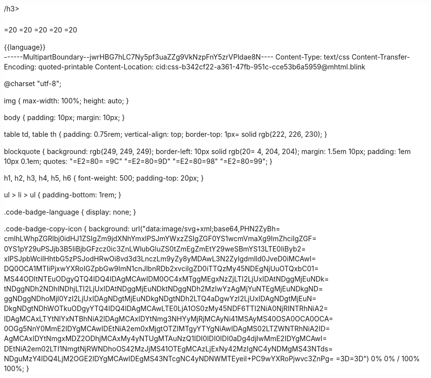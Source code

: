 /h3>
    <h3></h3>
   =20
   =20
   =20
   =20
 =20

<div id=3D"CodeBadgeTemplate" style=3D"display:none">
    <div class=3D"code-badge">
        <div class=3D"code-badge-language">{{language}}</div>
        <div title=3D"Copy to clipboard">
            <i class=3D"{{copyIconClass}} code-badge-copy-icon"></i>
        </div>
     </div>
</div><iframe frameborder=3D"0" scrolling=3D"no" style=3D"background-color:=
 transparent; border: 0px; display: none;"></iframe><div id=3D"GOOGLE_INPUT=
_CHEXT_FLAG" input=3D"" input_stat=3D"{&quot;tlang&quot;:true,&quot;tsbc&qu=
ot;:true,&quot;pun&quot;:true,&quot;mk&quot;:true,&quot;ss&quot;:true}" sty=
le=3D"display: none;"></div></body></html>
------MultipartBoundary--jwrHBG7hLC7Ny5pf3uaZZg9VkNzpFnY5zrVPldae8N----
Content-Type: text/css
Content-Transfer-Encoding: quoted-printable
Content-Location: cid:css-b342cf22-a361-47fb-951c-cce53b6a5959@mhtml.blink

@charset "utf-8";

img { max-width: 100%; height: auto; }

body { padding: 10px; margin: 10px; }

table td, table th { padding: 0.75rem; vertical-align: top; border-top: 1px=
 solid rgb(222, 226, 230); }

blockquote { background: rgb(249, 249, 249); border-left: 10px solid rgb(20=
4, 204, 204); margin: 1.5em 10px; padding: 1em 10px 0.1em; quotes: "=E2=80=
=9C" "=E2=80=9D" "=E2=80=98" "=E2=80=99"; }

h1, h2, h3, h4, h5, h6 { font-weight: 500; padding-top: 20px; }

ul > li > ul { padding-bottom: 1rem; }

.code-badge-language { display: none; }

.code-badge-copy-icon { background: url("data:image/svg+xml;base64,PHN2ZyBh=
cmlhLWhpZGRlbj0idHJ1ZSIgZm9jdXNhYmxlPSJmYWxzZSIgZGF0YS1wcmVmaXg9ImZhciIgZGF=
0YS1pY29uPSJjb3B5IiBjbGFzcz0ic3ZnLWlubGluZS0tZmEgZmEtY29weSBmYS13LTE0IiByb2=
xlPSJpbWciIHhtbG5zPSJodHRwOi8vd3d3LnczLm9yZy8yMDAwL3N2ZyIgdmlld0JveD0iMCAwI=
DQ0OCA1MTIiPjxwYXRoIGZpbGw9ImN1cnJlbnRDb2xvciIgZD0iTTQzMy45NDEgNjUuOTQxbC01=
MS44ODItNTEuODgyQTQ4IDQ4IDAgMCAwIDM0OC4xMTggMEgxNzZjLTI2LjUxIDAtNDggMjEuNDk=
tNDggNDh2NDhINDhjLTI2LjUxIDAtNDggMjEuNDktNDggNDh2MzIwYzAgMjYuNTEgMjEuNDkgND=
ggNDggNDhoMjI0YzI2LjUxIDAgNDgtMjEuNDkgNDgtNDh2LTQ4aDgwYzI2LjUxIDAgNDgtMjEuN=
DkgNDgtNDhWOTkuODgyYTQ4IDQ4IDAgMCAwLTE0LjA1OS0zMy45NDF6TTI2NiA0NjRINTRhNiA2=
IDAgMCAxLTYtNlYxNTBhNiA2IDAgMCAxIDYtNmg3NHYyMjRjMCAyNi41MSAyMS40OSA0OCA0OCA=
0OGg5NnY0MmE2IDYgMCAwIDEtNiA2em0xMjgtOTZIMTgyYTYgNiAwIDAgMS02LTZWNTRhNiA2ID=
AgMCAxIDYtNmgxMDZ2ODhjMCAxMy4yNTUgMTAuNzQ1IDI0IDI0IDI0aDg4djIwMmE2IDYgMCAwI=
DEtNiA2em02LTI1NmgtNjRWNDhoOS42MzJjMS41OTEgMCAzLjExNy42MzIgNC4yNDMgMS43NTds=
NDguMzY4IDQ4LjM2OGE2IDYgMCAwIDEgMS43NTcgNC4yNDNWMTEyeiI+PC9wYXRoPjwvc3ZnPg=
=3D=3D") 0% 0% / 100% 100%; }

